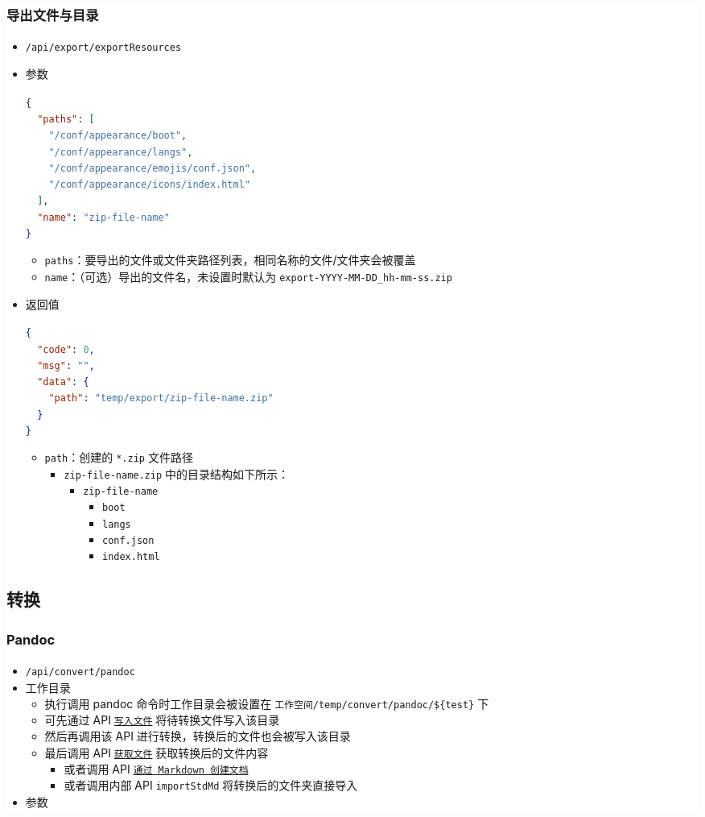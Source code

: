 ### 导出文件与目录

- `/api/export/exportResources`
- 参数

  ```json
  {
    "paths": [
      "/conf/appearance/boot",
      "/conf/appearance/langs",
      "/conf/appearance/emojis/conf.json",
      "/conf/appearance/icons/index.html"
    ],
    "name": "zip-file-name"
  }
  ```

  - `paths`：要导出的文件或文件夹路径列表，相同名称的文件/文件夹会被覆盖
  - `name`：（可选）导出的文件名，未设置时默认为 `export-YYYY-MM-DD_hh-mm-ss.zip`

- 返回值

  ```json
  {
    "code": 0,
    "msg": "",
    "data": {
      "path": "temp/export/zip-file-name.zip"
    }
  }
  ```

  - `path`：创建的 `*.zip` 文件路径
    - `zip-file-name.zip` 中的目录结构如下所示：
      - `zip-file-name`
        - `boot`
        - `langs`
        - `conf.json`
        - `index.html`

## 转换

### Pandoc

- `/api/convert/pandoc`
- 工作目录
  - 执行调用 pandoc 命令时工作目录会被设置在 `工作空间/temp/convert/pandoc/${test}` 下
  - 可先通过 API [`写入文件`](#写入文件) 将待转换文件写入该目录
  - 然后再调用该 API 进行转换，转换后的文件也会被写入该目录
  - 最后调用 API [`获取文件`](#获取文件) 获取转换后的文件内容
    - 或者调用 API [`通过 Markdown 创建文档`](#通过-markdown-创建文档)
    - 或者调用内部 API `importStdMd` 将转换后的文件夹直接导入
- 参数
